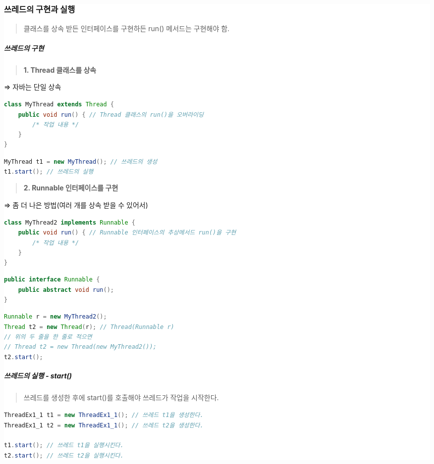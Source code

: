 ### 쓰레드의 구현과 실행
> 클래스를 상속 받든 인터페이스를 구현하든 run() 메서드는 구현해야 함.

##### 쓰레드의 구현
> **1. Thread 클래스를 상속**
>

⇒ 자바는 단일 상속

```java
class MyThread extends Thread {
	public void run() { // Thread 클래스의 run()을 오버라이딩
		/* 작업 내용 */
	}
}
```

```java
MyThread t1 = new MyThread(); // 쓰레드의 생성
t1.start(); // 쓰레드의 실행
```

> **2. Runnable 인터페이스를 구현**
>

⇒ 좀 더 나은 방법(여러 개를 상속 받을 수 있어서)

```java
class MyThread2 implements Runnable {
	public void run() { // Runnable 인터페이스의 추상메서드 run()을 구현
		/* 작업 내용 */
	}
}
```

```java
public interface Runnable {
	public abstract void run();
}
```

```java
Runnable r = new MyThread2();
Thread t2 = new Thread(r); // Thread(Runnable r)
// 위의 두 줄을 한 줄로 적으면
// Thread t2 = new Thread(new MyThread2());
t2.start();
```

##### 쓰레드의 실행 - start()

> 쓰레드를 생성한 후에 start()를 호출해야 쓰레드가 작업을 시작한다.
>

```java
ThreadEx1_1 t1 = new ThreadEx1_1(); // 쓰레드 t1을 생성한다.
ThreadEx1_1 t2 = new ThreadEx1_1(); // 쓰레드 t2을 생성한다.

t1.start(); // 쓰레드 t1을 실행시킨다.
t2.start(); // 쓰레드 t2을 실행시킨다.
```
